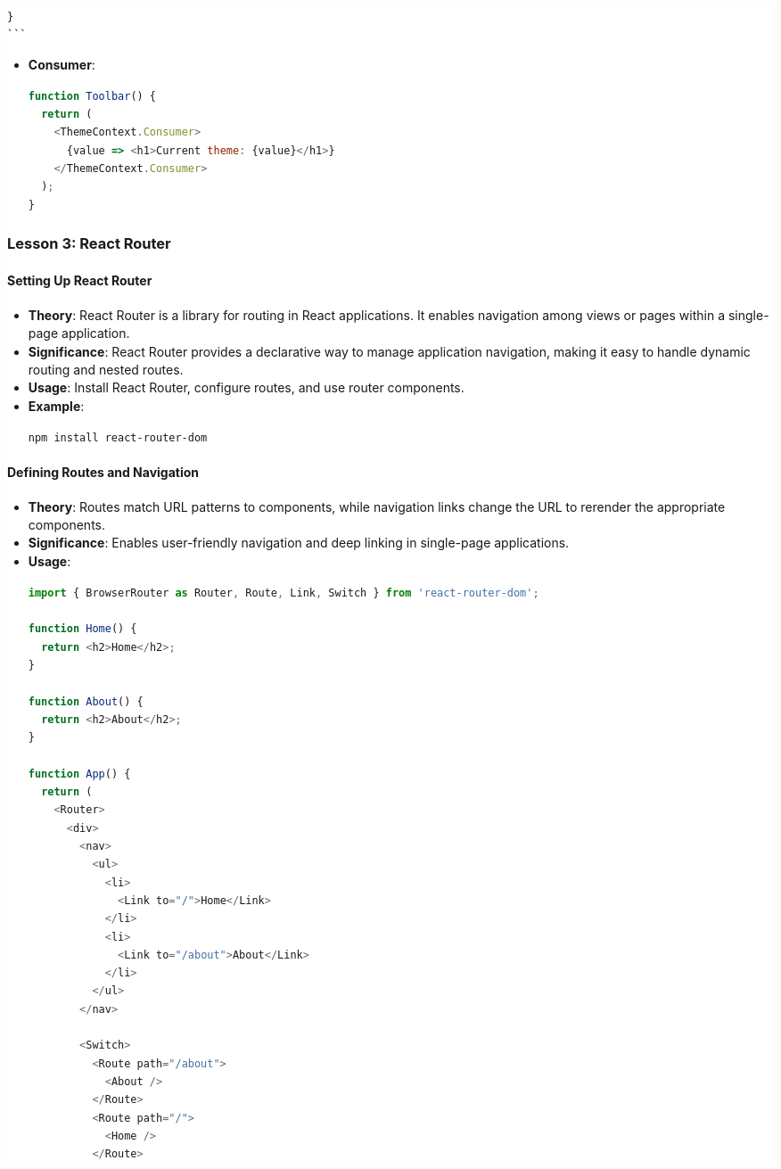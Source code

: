     }
    ```
  - **Consumer**:
    ```javascript
    function Toolbar() {
      return (
        <ThemeContext.Consumer>
          {value => <h1>Current theme: {value}</h1>}
        </ThemeContext.Consumer>
      );
    }
    ```

### Lesson 3: React Router

#### Setting Up React Router
- **Theory**: React Router is a library for routing in React applications. It enables navigation among views or pages within a single-page application.
- **Significance**: React Router provides a declarative way to manage application navigation, making it easy to handle dynamic routing and nested routes.
- **Usage**: Install React Router, configure routes, and use router components.
- **Example**:
  ```powershell
  npm install react-router-dom
  ```

#### Defining Routes and Navigation
- **Theory**: Routes match URL patterns to components, while navigation links change the URL to rerender the appropriate components.
- **Significance**: Enables user-friendly navigation and deep linking in single-page applications.
- **Usage**:
  ```javascript
  import { BrowserRouter as Router, Route, Link, Switch } from 'react-router-dom';

  function Home() {
    return <h2>Home</h2>;
  }

  function About() {
    return <h2>About</h2>;
  }

  function App() {
    return (
      <Router>
        <div>
          <nav>
            <ul>
              <li>
                <Link to="/">Home</Link>
              </li>
              <li>
                <Link to="/about">About</Link>
              </li>
            </ul>
          </nav>

          <Switch>
            <Route path="/about">
              <About />
            </Route>
            <Route path="/">
              <Home />
            </Route>
  ```